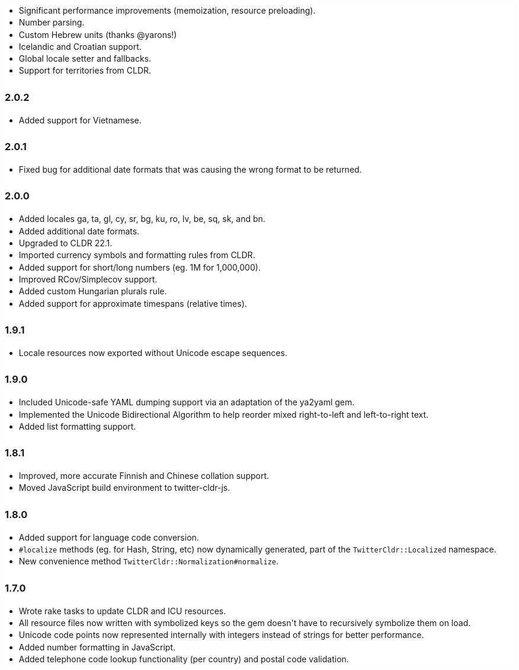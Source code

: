 * Significant performance improvements (memoization, resource preloading).
* Number parsing.
* Custom Hebrew units (thanks @yarons!)
* Icelandic and Croatian support.
* Global locale setter and fallbacks.
* Support for territories from CLDR.

### 2.0.2

* Added support for Vietnamese.

### 2.0.1

* Fixed bug for additional date formats that was causing the wrong format to be returned.

### 2.0.0

* Added locales ga, ta, gl, cy, sr, bg, ku, ro, lv, be, sq, sk, and bn.
* Added additional date formats.
* Upgraded to CLDR 22.1.
* Imported currency symbols and formatting rules from CLDR.
* Added support for short/long numbers (eg. 1M for 1,000,000).
* Improved RCov/Simplecov support.
* Added custom Hungarian plurals rule.
* Added support for approximate timespans (relative times).

### 1.9.1

* Locale resources now exported without Unicode escape sequences.

### 1.9.0

* Included Unicode-safe YAML dumping support via an adaptation of the ya2yaml gem.
* Implemented the Unicode Bidirectional Algorithm to help reorder mixed right-to-left and left-to-right text.
* Added list formatting support.

### 1.8.1

* Improved, more accurate Finnish and Chinese collation support.
* Moved JavaScript build environment to twitter-cldr-js.

### 1.8.0

* Added support for language code conversion.
* `#localize` methods (eg. for Hash, String, etc) now dynamically generated, part of the `TwitterCldr::Localized` namespace.
* New convenience method `TwitterCldr::Normalization#normalize`.

### 1.7.0

* Wrote rake tasks to update CLDR and ICU resources.
* All resource files now written with symbolized keys so the gem doesn't have to recursively symbolize them on load.
* Unicode code points now represented internally with integers instead of strings for better performance.
* Added number formatting in JavaScript.
* Added telephone code lookup functionality (per country) and postal code validation.

